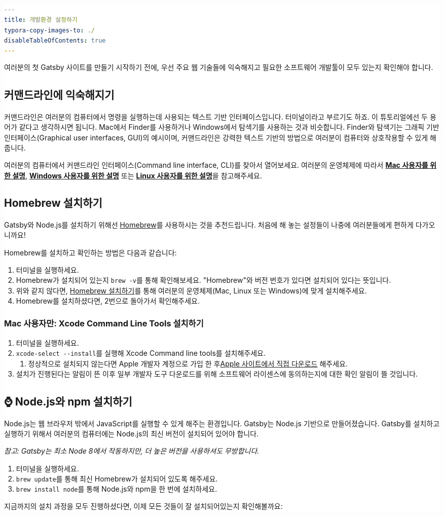 ```yaml
---
title: 개발환경 설정하기
typora-copy-images-to: ./
disableTableOfContents: true
---
```


여러분의 첫 Gatsby 사이트를 만들기 시작하기 전에, 우선 주요 웹 기술들에 익숙해지고 필요한 소프트웨어 개발툴이 모두 있는지 확인해야 합니다.

## 커맨드라인에 익숙해지기

커맨드라인은 여러분의 컴퓨터에서 명령을 실행하는데 사용되는 텍스트 기반 인터페이스입니다. 터미널이라고 부르기도 하죠. 이 튜토리얼에선 두 용어가 같다고 생각하시면 됩니다. Mac에서 Finder를 사용하거나 Windows에서 탐색기를 사용하는 것과 비슷합니다. Finder와 탐색기는 그래픽 기반 인터페이스(Graphical user interfaces, GUI)의 예시이며, 커맨드라인은 강력한 텍스트 기반의 방법으로 여러분이 컴퓨터와 상호작용할 수 있게 해줍니다.

여러분의 컴퓨터에서 커맨드라인 인터페이스(Command line interface, CLI)를 찾아서 열어보세요. 여러분의 운영체제에 따라서 [**Mac 사용자를 위한 설명**](http://www.macworld.co.uk/feature/mac-software/how-use-terminal-on-mac-3608274/), [**Windows 사용자를 위한 설명**](https://www.quora.com/How-do-I-open-terminal-in-windows) 또는 [**Linux 사용자를 위한 설명**](https://www.howtogeek.com/140679/beginner-geek-how-to-start-using-the-linux-terminal/)을 참고해주세요.

## Homebrew 설치하기

Gatsby와 Node.js를 설치하기 위해선 [Homebrew](https://brew.sh/)를 사용하시는 것을 추천드립니다. 처음에 해 놓는 설정들이 나중에 여러분들에게 편하게 다가오니까요!

Homebrew를 설치하고 확인하는 방법은 다음과 같습니다:

1. 터미널을 실행하세요.
1. Homebrew가 설치되어 있는지 `brew -v`를 통해 확인해보세요. "Homebrew"와 버전 번호가 있다면 설치되어 있다는 뜻입니다.
1. 위와 같지 않다면, [Homebrew 설치하기](https://docs.brew.sh/Installation)를 통해 여러분의 운영체제(Mac, Linux 또는 Windows)에 맞게 설치해주세요.
1. Homebrew를 설치하셨다면, 2번으로 돌아가서 확인해주세요.

### Mac 사용자만: Xcode Command Line Tools 설치하기

1. 터미널을 실행하세요.
1. `xcode-select --install`를 실행해 Xcode Command line tools를 설치해주세요.
   1. 정상적으로 설치되지 않는다면 Apple 개발자 계정으로 가입 한 후[Apple 사이트에서 직접 다운로드](https://developer.apple.com/download/more/) 해주세요.
1. 설치가 진행된다는 알림이 뜬 이후 일부 개발자 도구 다운로드를 위해 소프트웨어 라이센스에 동의하는지에 대한 확인 알림이 뜰 것입니다.

## ⌚ Node.js와 npm 설치하기

Node.js는 웹 브라우저 밖에서 JavaScript를 실행할 수 있게 해주는 환경입니다. Gatsby는 Node.js 기반으로 만들어졌습니다. Gatsby를 설치하고 실행하기 위해서 여러분의 컴퓨터에는 Node.js의 최신 버전이 설치되어 있어야 합니다.

_참고: Gatsby는 최소 Node 8에서 작동하지만, 더 높은 버전을 사용하셔도 무방합니다._

1. 터미널을 실행하세요.
1. `brew update`를 통해 최신 Homebrew가 설치되어 있도록 해주세요.
1. `brew install node`를 통해 Node.js와 npm을 한 번에 설치하세요.

지금까지의 설치 과정을 모두 진행하셨다면, 이제 모든 것들이 잘 설치되어있는지 확인해볼까요:
